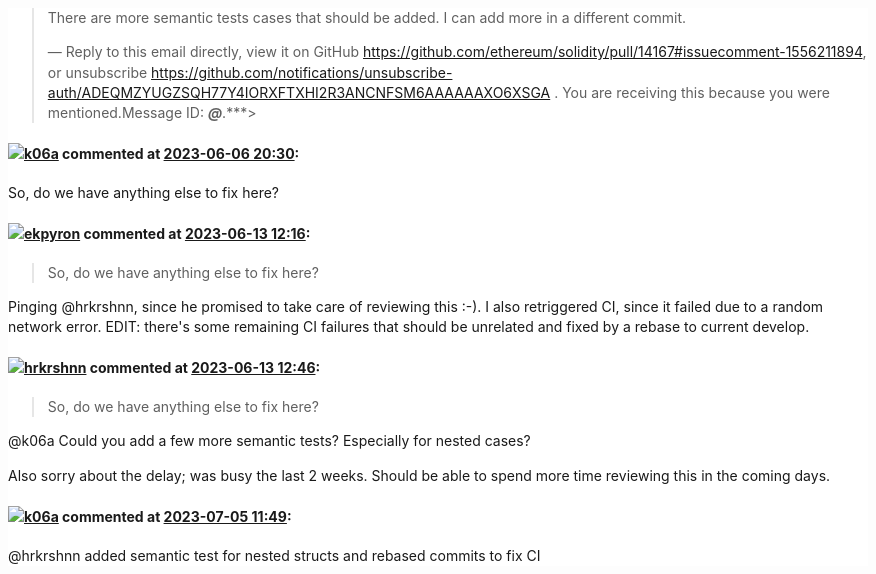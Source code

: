 >
> There are more semantic tests cases that should be added. I can add more
> in a different commit.
>
> —
> Reply to this email directly, view it on GitHub
> <https://github.com/ethereum/solidity/pull/14167#issuecomment-1556211894>,
> or unsubscribe
> <https://github.com/notifications/unsubscribe-auth/ADEQMZYUGZSQH77Y4IORXFTXHI2R3ANCNFSM6AAAAAAXO6XSGA>
> .
> You are receiving this because you were mentioned.Message ID:
> ***@***.***>
>

#### <img src="https://avatars.githubusercontent.com/u/702124?u=00e20e1963ccc9a908a5826b2d8c3b1b1f6acea4&v=4" width="50">[k06a](https://github.com/k06a) commented at [2023-06-06 20:30](https://github.com/ethereum/solidity/pull/14167#issuecomment-1579404541):

So, do we have anything else to fix here?

#### <img src="https://avatars.githubusercontent.com/u/1347491?v=4" width="50">[ekpyron](https://github.com/ekpyron) commented at [2023-06-13 12:16](https://github.com/ethereum/solidity/pull/14167#issuecomment-1589187852):

> So, do we have anything else to fix here?

Pinging @hrkrshnn, since he promised to take care of reviewing this :-). I also retriggered CI, since it failed due to a random network error. EDIT: there's some remaining CI failures that should be unrelated and fixed by a rebase to current develop.

#### <img src="https://avatars.githubusercontent.com/u/13174375?u=52d702cb6bec53b561afa293cf9cd53ef7a63924&v=4" width="50">[hrkrshnn](https://github.com/hrkrshnn) commented at [2023-06-13 12:46](https://github.com/ethereum/solidity/pull/14167#issuecomment-1589244785):

> So, do we have anything else to fix here?

@k06a Could you add a few more semantic tests? Especially for nested cases?

Also sorry about the delay; was busy the last 2 weeks. Should be able to spend more time reviewing this in the coming days.

#### <img src="https://avatars.githubusercontent.com/u/702124?u=00e20e1963ccc9a908a5826b2d8c3b1b1f6acea4&v=4" width="50">[k06a](https://github.com/k06a) commented at [2023-07-05 11:49](https://github.com/ethereum/solidity/pull/14167#issuecomment-1621602853):

@hrkrshnn added semantic test for nested structs and rebased commits to fix CI
